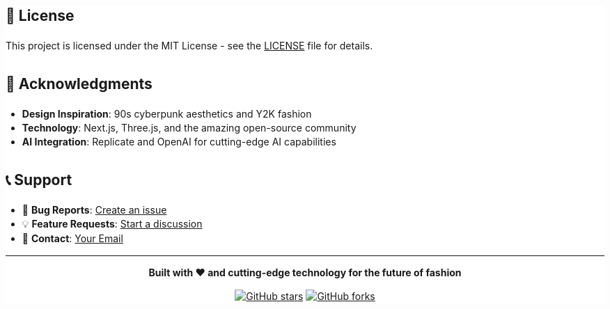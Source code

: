 ## 📄 License

This project is licensed under the MIT License - see the [LICENSE](LICENSE) file for details.

## 🙏 Acknowledgments

- **Design Inspiration**: 90s cyberpunk aesthetics and Y2K fashion
- **Technology**: Next.js, Three.js, and the amazing open-source community
- **AI Integration**: Replicate and OpenAI for cutting-edge AI capabilities

## 📞 Support

- 🐛 **Bug Reports**: [Create an issue](https://github.com/yahyakashkoush/90v1/issues)
- 💡 **Feature Requests**: [Start a discussion](https://github.com/yahyakashkoush/90v1/discussions)
- 📧 **Contact**: [Your Email](mailto:your-email@example.com)

---

<div align="center">

**Built with ❤️ and cutting-edge technology for the future of fashion**

[![GitHub stars](https://img.shields.io/github/stars/yahyakashkoush/90v1?style=social)](https://github.com/yahyakashkoush/90v1/stargazers)
[![GitHub forks](https://img.shields.io/github/forks/yahyakashkoush/90v1?style=social)](https://github.com/yahyakashkoush/90v1/network/members)

</div>